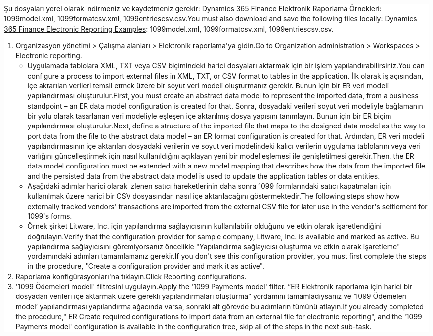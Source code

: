 <span data-ttu-id="6846f-108">Şu dosyaları yerel olarak indirmeniz ve kaydetmeniz gerekir: [Dynamics 365 Finance Elektronik Raporlama Örnekleri](https://go.microsoft.com/fwlink/?linkid=862266): 1099model.xml, 1099formatcsv.xml, 1099entriescsv.csv.</span><span class="sxs-lookup"><span data-stu-id="6846f-108">You must also download and save the following files locally: [Dynamics 365 Finance Electronic Reporting Examples](https://go.microsoft.com/fwlink/?linkid=862266): 1099model.xml, 1099formatcsv.xml, 1099entriescsv.csv.</span></span>

1. <span data-ttu-id="6846f-109">Organizasyon yönetimi > Çalışma alanları > Elektronik raporlama'ya gidin.</span><span class="sxs-lookup"><span data-stu-id="6846f-109">Go to Organization administration > Workspaces > Electronic reporting.</span></span>
    * <span data-ttu-id="6846f-110">Uygulamada tablolara XML, TXT veya CSV biçimindeki harici dosyaları aktarmak için bir işlem yapılandırabilirsiniz.</span><span class="sxs-lookup"><span data-stu-id="6846f-110">You can configure a process to import external files in XML, TXT, or CSV format to tables in the application.</span></span> <span data-ttu-id="6846f-111">İlk olarak iş açısından, içe aktarılan verileri temsil etmek üzere bir soyut veri modeli oluşturmanız gerekir. Bunun için bir ER veri modeli yapılandırması oluşturulur.</span><span class="sxs-lookup"><span data-stu-id="6846f-111">First, you must create an abstract data model to represent the imported data, from a business standpoint – an ER data model configuration is created for that.</span></span> <span data-ttu-id="6846f-112">Sonra, dosyadaki verileri soyut veri modeliyle bağlamanın bir yolu olarak tasarlanan veri modeliyle eşleşen içe aktarılmış dosya yapısını tanımlayın. Bunun için bir ER biçim yapılandırması oluşturulur.</span><span class="sxs-lookup"><span data-stu-id="6846f-112">Next, define a structure of the imported file that maps to the designed data model as the way to port data from the file to the abstract data model – an ER format configuration is created for that.</span></span> <span data-ttu-id="6846f-113">Ardından, ER veri modeli yapılandırmasının içe aktarılan dosyadaki verilerin ve soyut veri modelindeki kalıcı verilerin uygulama tablolarını veya veri varlığını güncelleştirmek için nasıl kullanıldığını açıklayan yeni bir model eşlemesi ile genişletilmesi gerekir.</span><span class="sxs-lookup"><span data-stu-id="6846f-113">Then, the ER data model configuration must be extended with a new model mapping that describes how the data from the imported file and the persisted data from the abstract data model is used to update the application tables or data entities.</span></span>
    * <span data-ttu-id="6846f-114">Aşağıdaki adımlar harici olarak izlenen satıcı hareketlerinin daha sonra 1099 formlarındaki satıcı kapatmaları için kullanılmak üzere harici bir CSV dosyasından nasıl içe aktarılacağını göstermektedir.</span><span class="sxs-lookup"><span data-stu-id="6846f-114">The following steps show how externally tracked vendors' transactions are imported from the external CSV file for later use in the vendor's settlement for 1099's forms.</span></span>
    * <span data-ttu-id="6846f-115">Örnek şirket Litware, Inc. için yapılandırma sağlayıcısının kullanılabilir olduğunu ve etkin olarak işaretlendiğini doğrulayın.</span><span class="sxs-lookup"><span data-stu-id="6846f-115">Verify that the configuration provider for sample company, Litware, Inc. is available and marked as active.</span></span> <span data-ttu-id="6846f-116">Bu yapılandırma sağlayıcısını göremiyorsanız öncelikle "Yapılandırma sağlayıcısı oluşturma ve etkin olarak işaretleme" yordamındaki adımları tamamlamanız gerekir.</span><span class="sxs-lookup"><span data-stu-id="6846f-116">If you don't see this configuration provider, you must first complete the steps in the procedure, "Create a configuration provider and mark it as active".</span></span>
2. <span data-ttu-id="6846f-117">Raporlama konfigürasyonları'na tıklayın.</span><span class="sxs-lookup"><span data-stu-id="6846f-117">Click Reporting configurations.</span></span>
3. <span data-ttu-id="6846f-118">'1099 Ödemeleri modeli' filtresini uygulayın.</span><span class="sxs-lookup"><span data-stu-id="6846f-118">Apply the '1099 Payments model' filter.</span></span> <span data-ttu-id="6846f-119">”ER Elektronik raporlama için harici bir dosyadan verileri içe aktarmak üzere gerekli yapılandırmaları oluşturma” yordamını tamamladıysanız ve ‘1099 Ödemeleri model’ yapılandırması yapılandırma ağacında varsa, sonraki alt görevde bu adımların tümünü atlayın.</span><span class="sxs-lookup"><span data-stu-id="6846f-119">If you already completed the procedure," ER Create required configurations to import data from an external file for electronic reporting", and the '1099 Payments model' configuration is available in the configuration tree, skip all of the steps in the next sub-task.</span></span>
